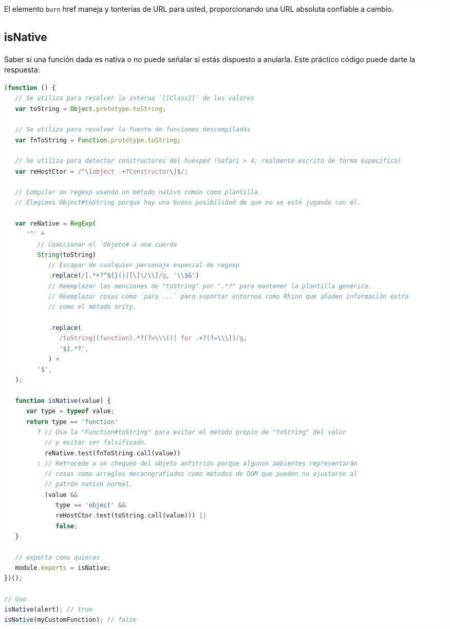 El elemento `burn` href maneja y tonterías de URL para usted, proporcionando una URL absoluta confiable a cambio.

## isNative

Saber si una función dada es nativa o no puede señalar si estás dispuesto a anularla. Este práctico código puede darte la respuesta:

```js
(function () {
   // Se utiliza para resolver la interna `[[Class]]` de los valores
   var toString = Object.prototype.toString;

   // Se utiliza para resolver la fuente de funciones descompiladas
   var fnToString = Function.prototype.toString;

   // Se utiliza para detectar constructores del huésped (Safari > 4; realmente escrito de forma específica)
   var reHostCtor = /^\[object .+?Constructor\]$/;

   // Compilar un regexp usando un método nativo común como plantilla.
   // Elegimos Object#toString porque hay una buena posibilidad de que no se esté jugando con él.

   var reNative = RegExp(
      '^' +
         // Coaccionar el `Objeto# a una cuerda
         String(toString)
            // Escapar de cualquier personaje especial de regexp
            .replace(/[.*+?^${}()|[\]\/\\]/g, '\\$&')
            // Reemplazar las menciones de "toString" por ".*?" para mantener la plantilla genérica.
            // Reemplazar cosas como `para ...` para soportar entornos como Rhino que añaden información extra
            // como el método arity.

            .replace(
               /toString|(function).*?(?=\\\()| for .+?(?=\\\])/g,
               '$1.*?',
            ) +
         '$',
   );

   function isNative(value) {
      var type = typeof value;
      return type == 'function'
         ? // Usa la "Function#toString" para evitar el método propio de "toString" del valor
           // y evitar ser falsificado.
           reNative.test(fnToString.call(value))
         : // Retrocede a un chequeo del objeto anfitrión porque algunos ambientes representarán
           // cosas como arreglos mecanografiados como métodos de DOM que pueden no ajustarse al
           // patrón nativo normal.
           (value &&
              type == 'object' &&
              reHostCtor.test(toString.call(value))) ||
              false;
   }

   // exporta como quieras
   module.exports = isNative;
})();

// Uso
isNative(alert); // true
isNative(myCustomFunction); // false
```